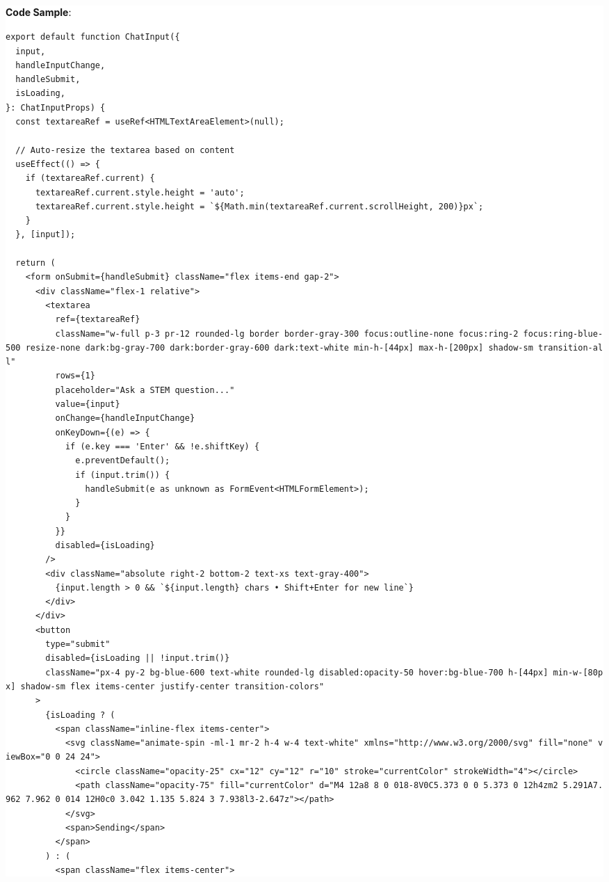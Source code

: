**Code Sample**:
```tsx
export default function ChatInput({
  input,
  handleInputChange,
  handleSubmit,
  isLoading,
}: ChatInputProps) {
  const textareaRef = useRef<HTMLTextAreaElement>(null);
  
  // Auto-resize the textarea based on content
  useEffect(() => {
    if (textareaRef.current) {
      textareaRef.current.style.height = 'auto';
      textareaRef.current.style.height = `${Math.min(textareaRef.current.scrollHeight, 200)}px`;
    }
  }, [input]);

  return (
    <form onSubmit={handleSubmit} className="flex items-end gap-2">
      <div className="flex-1 relative">
        <textarea
          ref={textareaRef}
          className="w-full p-3 pr-12 rounded-lg border border-gray-300 focus:outline-none focus:ring-2 focus:ring-blue-500 resize-none dark:bg-gray-700 dark:border-gray-600 dark:text-white min-h-[44px] max-h-[200px] shadow-sm transition-all"
          rows={1}
          placeholder="Ask a STEM question..."
          value={input}
          onChange={handleInputChange}
          onKeyDown={(e) => {
            if (e.key === 'Enter' && !e.shiftKey) {
              e.preventDefault();
              if (input.trim()) {
                handleSubmit(e as unknown as FormEvent<HTMLFormElement>);
              }
            }
          }}
          disabled={isLoading}
        />
        <div className="absolute right-2 bottom-2 text-xs text-gray-400">
          {input.length > 0 && `${input.length} chars • Shift+Enter for new line`}
        </div>
      </div>
      <button
        type="submit"
        disabled={isLoading || !input.trim()}
        className="px-4 py-2 bg-blue-600 text-white rounded-lg disabled:opacity-50 hover:bg-blue-700 h-[44px] min-w-[80px] shadow-sm flex items-center justify-center transition-colors"
      >
        {isLoading ? (
          <span className="inline-flex items-center">
            <svg className="animate-spin -ml-1 mr-2 h-4 w-4 text-white" xmlns="http://www.w3.org/2000/svg" fill="none" viewBox="0 0 24 24">
              <circle className="opacity-25" cx="12" cy="12" r="10" stroke="currentColor" strokeWidth="4"></circle>
              <path className="opacity-75" fill="currentColor" d="M4 12a8 8 0 018-8V0C5.373 0 0 5.373 0 12h4zm2 5.291A7.962 7.962 0 014 12H0c0 3.042 1.135 5.824 3 7.938l3-2.647z"></path>
            </svg>
            <span>Sending</span>
          </span>
        ) : (
          <span className="flex items-center">
```